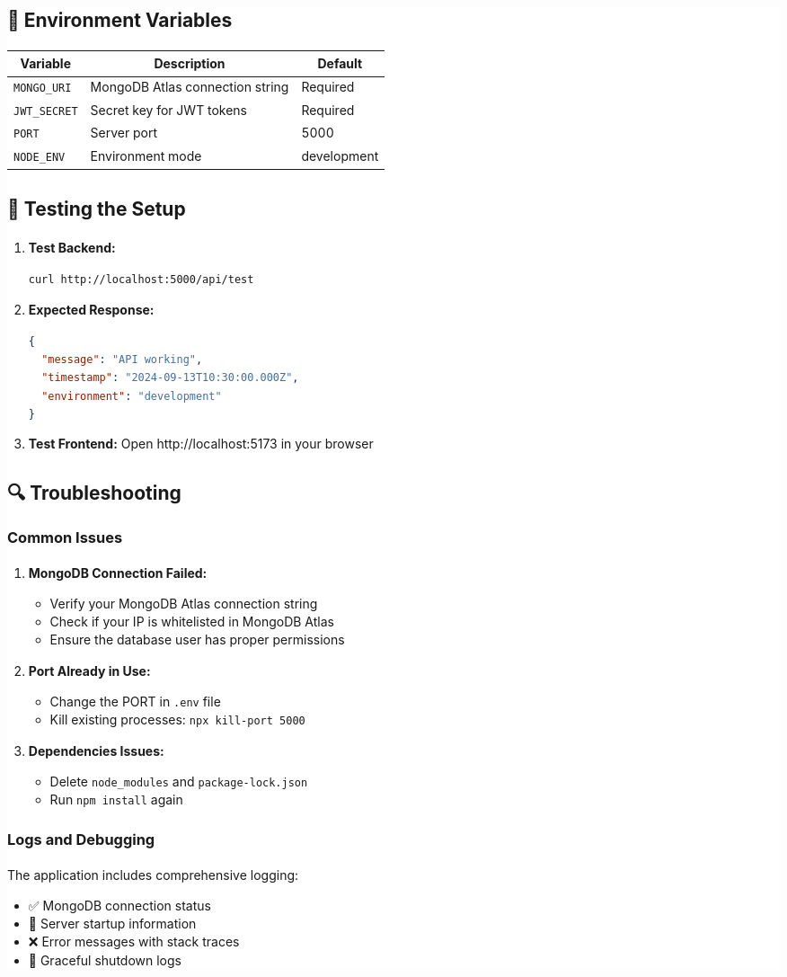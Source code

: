 ## 🔐 Environment Variables

| Variable | Description | Default |
|----------|-------------|---------|
| `MONGO_URI` | MongoDB Atlas connection string | Required |
| `JWT_SECRET` | Secret key for JWT tokens | Required |
| `PORT` | Server port | 5000 |
| `NODE_ENV` | Environment mode | development |

## 🚦 Testing the Setup

1. **Test Backend:**
   ```bash
   curl http://localhost:5000/api/test
   ```

2. **Expected Response:**
   ```json
   {
     "message": "API working",
     "timestamp": "2024-09-13T10:30:00.000Z",
     "environment": "development"
   }
   ```

3. **Test Frontend:**
   Open http://localhost:5173 in your browser

## 🔍 Troubleshooting

### Common Issues

1. **MongoDB Connection Failed:**
   - Verify your MongoDB Atlas connection string
   - Check if your IP is whitelisted in MongoDB Atlas
   - Ensure the database user has proper permissions

2. **Port Already in Use:**
   - Change the PORT in `.env` file
   - Kill existing processes: `npx kill-port 5000`

3. **Dependencies Issues:**
   - Delete `node_modules` and `package-lock.json`
   - Run `npm install` again

### Logs and Debugging

The application includes comprehensive logging:
- ✅ MongoDB connection status
- 🚀 Server startup information
- ❌ Error messages with stack traces
- 🛑 Graceful shutdown logs
